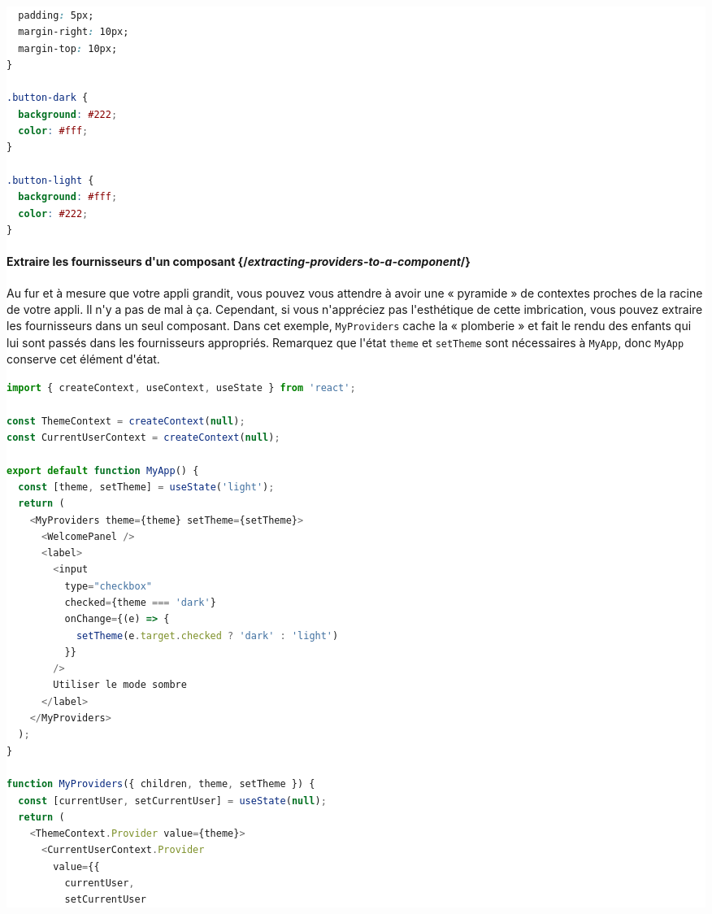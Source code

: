 ```css
  padding: 5px;
  margin-right: 10px;
  margin-top: 10px;
}

.button-dark {
  background: #222;
  color: #fff;
}

.button-light {
  background: #fff;
  color: #222;
}
```

</Sandpack>

<Solution />

#### Extraire les fournisseurs d'un composant {/*extracting-providers-to-a-component*/}

Au fur et à mesure que votre appli grandit, vous pouvez vous attendre à avoir une « pyramide » de contextes proches de la racine de votre appli. Il n'y a pas de mal à ça. Cependant, si vous n'appréciez pas l'esthétique de cette imbrication, vous pouvez extraire les fournisseurs dans un seul composant. Dans cet exemple, `MyProviders` cache la « plomberie » et fait le rendu des enfants qui lui sont passés dans les fournisseurs appropriés. Remarquez que l'état `theme` et `setTheme` sont nécessaires à `MyApp`, donc `MyApp` conserve cet élément d'état.

<Sandpack>

```js
import { createContext, useContext, useState } from 'react';

const ThemeContext = createContext(null);
const CurrentUserContext = createContext(null);

export default function MyApp() {
  const [theme, setTheme] = useState('light');
  return (
    <MyProviders theme={theme} setTheme={setTheme}>
      <WelcomePanel />
      <label>
        <input
          type="checkbox"
          checked={theme === 'dark'}
          onChange={(e) => {
            setTheme(e.target.checked ? 'dark' : 'light')
          }}
        />
        Utiliser le mode sombre
      </label>
    </MyProviders>
  );
}

function MyProviders({ children, theme, setTheme }) {
  const [currentUser, setCurrentUser] = useState(null);
  return (
    <ThemeContext.Provider value={theme}>
      <CurrentUserContext.Provider
        value={{
          currentUser,
          setCurrentUser
```